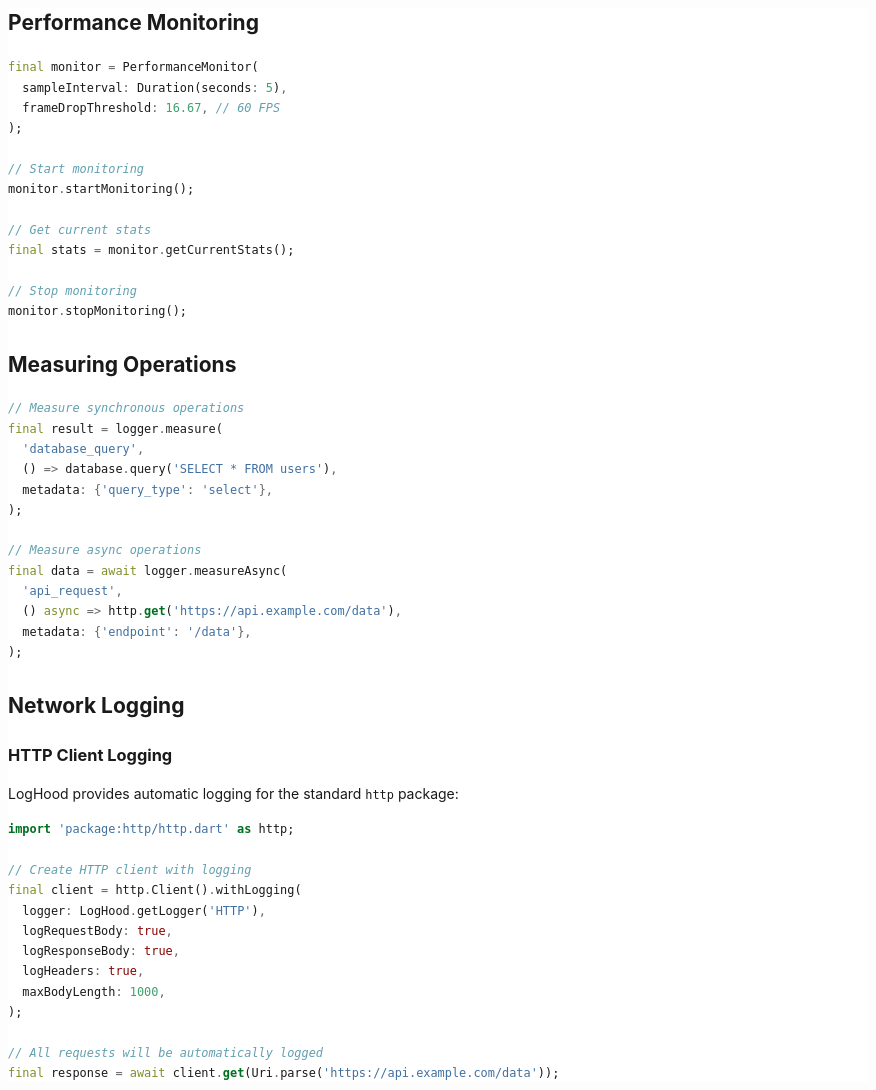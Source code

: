 ## Performance Monitoring

```dart
final monitor = PerformanceMonitor(
  sampleInterval: Duration(seconds: 5),
  frameDropThreshold: 16.67, // 60 FPS
);

// Start monitoring
monitor.startMonitoring();

// Get current stats
final stats = monitor.getCurrentStats();

// Stop monitoring
monitor.stopMonitoring();
```

## Measuring Operations

```dart
// Measure synchronous operations
final result = logger.measure(
  'database_query',
  () => database.query('SELECT * FROM users'),
  metadata: {'query_type': 'select'},
);

// Measure async operations
final data = await logger.measureAsync(
  'api_request',
  () async => http.get('https://api.example.com/data'),
  metadata: {'endpoint': '/data'},
);
```

## Network Logging

### HTTP Client Logging

LogHood provides automatic logging for the standard `http` package:

```dart
import 'package:http/http.dart' as http;

// Create HTTP client with logging
final client = http.Client().withLogging(
  logger: LogHood.getLogger('HTTP'),
  logRequestBody: true,
  logResponseBody: true,
  logHeaders: true,
  maxBodyLength: 1000,
);

// All requests will be automatically logged
final response = await client.get(Uri.parse('https://api.example.com/data'));
```
